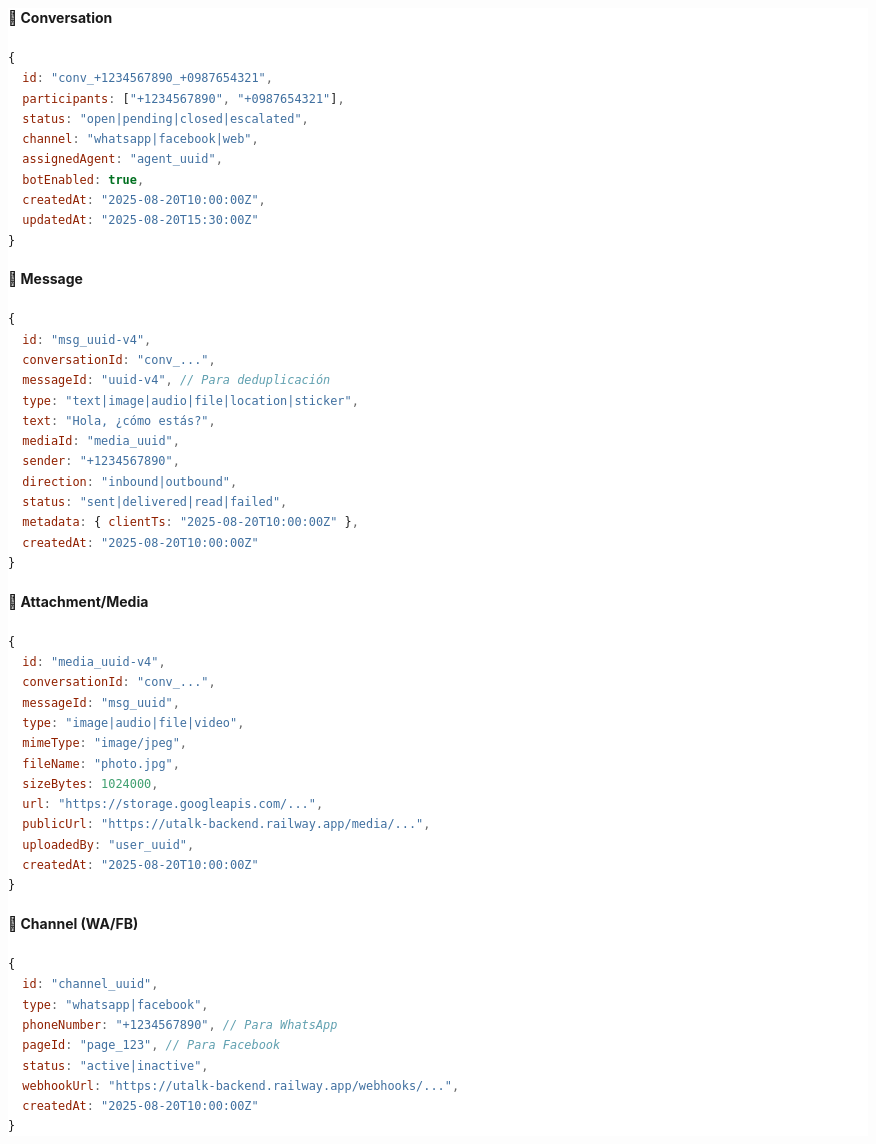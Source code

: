 #### 💬 Conversation
```javascript
{
  id: "conv_+1234567890_+0987654321",
  participants: ["+1234567890", "+0987654321"],
  status: "open|pending|closed|escalated",
  channel: "whatsapp|facebook|web",
  assignedAgent: "agent_uuid",
  botEnabled: true,
  createdAt: "2025-08-20T10:00:00Z",
  updatedAt: "2025-08-20T15:30:00Z"
}
```

#### 📨 Message
```javascript
{
  id: "msg_uuid-v4",
  conversationId: "conv_...",
  messageId: "uuid-v4", // Para deduplicación
  type: "text|image|audio|file|location|sticker",
  text: "Hola, ¿cómo estás?",
  mediaId: "media_uuid",
  sender: "+1234567890",
  direction: "inbound|outbound",
  status: "sent|delivered|read|failed",
  metadata: { clientTs: "2025-08-20T10:00:00Z" },
  createdAt: "2025-08-20T10:00:00Z"
}
```

#### 📎 Attachment/Media
```javascript
{
  id: "media_uuid-v4",
  conversationId: "conv_...",
  messageId: "msg_uuid",
  type: "image|audio|file|video",
  mimeType: "image/jpeg",
  fileName: "photo.jpg",
  sizeBytes: 1024000,
  url: "https://storage.googleapis.com/...",
  publicUrl: "https://utalk-backend.railway.app/media/...",
  uploadedBy: "user_uuid",
  createdAt: "2025-08-20T10:00:00Z"
}
```

#### 🔗 Channel (WA/FB)
```javascript
{
  id: "channel_uuid",
  type: "whatsapp|facebook",
  phoneNumber: "+1234567890", // Para WhatsApp
  pageId: "page_123", // Para Facebook
  status: "active|inactive",
  webhookUrl: "https://utalk-backend.railway.app/webhooks/...",
  createdAt: "2025-08-20T10:00:00Z"
}
```
